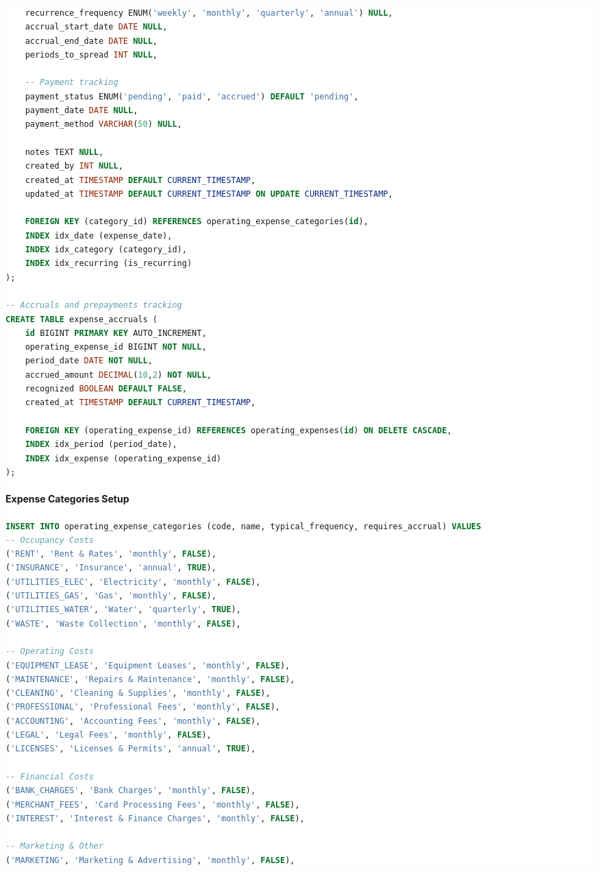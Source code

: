 ```sql
    recurrence_frequency ENUM('weekly', 'monthly', 'quarterly', 'annual') NULL,
    accrual_start_date DATE NULL,
    accrual_end_date DATE NULL,
    periods_to_spread INT NULL,
    
    -- Payment tracking
    payment_status ENUM('pending', 'paid', 'accrued') DEFAULT 'pending',
    payment_date DATE NULL,
    payment_method VARCHAR(50) NULL,
    
    notes TEXT NULL,
    created_by INT NULL,
    created_at TIMESTAMP DEFAULT CURRENT_TIMESTAMP,
    updated_at TIMESTAMP DEFAULT CURRENT_TIMESTAMP ON UPDATE CURRENT_TIMESTAMP,
    
    FOREIGN KEY (category_id) REFERENCES operating_expense_categories(id),
    INDEX idx_date (expense_date),
    INDEX idx_category (category_id),
    INDEX idx_recurring (is_recurring)
);

-- Accruals and prepayments tracking
CREATE TABLE expense_accruals (
    id BIGINT PRIMARY KEY AUTO_INCREMENT,
    operating_expense_id BIGINT NOT NULL,
    period_date DATE NOT NULL,
    accrued_amount DECIMAL(10,2) NOT NULL,
    recognized BOOLEAN DEFAULT FALSE,
    created_at TIMESTAMP DEFAULT CURRENT_TIMESTAMP,
    
    FOREIGN KEY (operating_expense_id) REFERENCES operating_expenses(id) ON DELETE CASCADE,
    INDEX idx_period (period_date),
    INDEX idx_expense (operating_expense_id)
);
```

#### Expense Categories Setup
```sql
INSERT INTO operating_expense_categories (code, name, typical_frequency, requires_accrual) VALUES
-- Occupancy Costs
('RENT', 'Rent & Rates', 'monthly', FALSE),
('INSURANCE', 'Insurance', 'annual', TRUE),
('UTILITIES_ELEC', 'Electricity', 'monthly', FALSE),
('UTILITIES_GAS', 'Gas', 'monthly', FALSE),
('UTILITIES_WATER', 'Water', 'quarterly', TRUE),
('WASTE', 'Waste Collection', 'monthly', FALSE),

-- Operating Costs
('EQUIPMENT_LEASE', 'Equipment Leases', 'monthly', FALSE),
('MAINTENANCE', 'Repairs & Maintenance', 'monthly', FALSE),
('CLEANING', 'Cleaning & Supplies', 'monthly', FALSE),
('PROFESSIONAL', 'Professional Fees', 'monthly', FALSE),
('ACCOUNTING', 'Accounting Fees', 'monthly', FALSE),
('LEGAL', 'Legal Fees', 'monthly', FALSE),
('LICENSES', 'Licenses & Permits', 'annual', TRUE),

-- Financial Costs
('BANK_CHARGES', 'Bank Charges', 'monthly', FALSE),
('MERCHANT_FEES', 'Card Processing Fees', 'monthly', FALSE),
('INTEREST', 'Interest & Finance Charges', 'monthly', FALSE),

-- Marketing & Other
('MARKETING', 'Marketing & Advertising', 'monthly', FALSE),
```